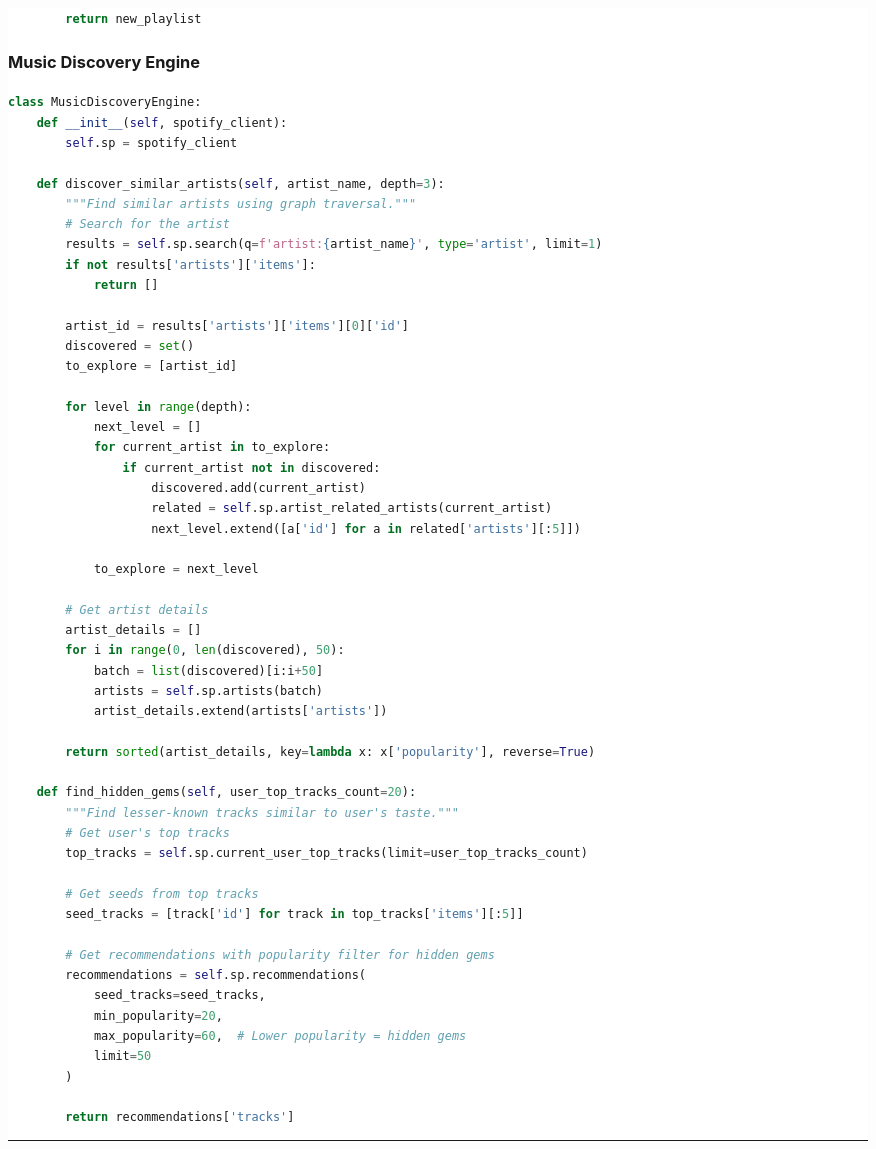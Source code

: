 ```python
        return new_playlist
```

### Music Discovery Engine
```python
class MusicDiscoveryEngine:
    def __init__(self, spotify_client):
        self.sp = spotify_client

    def discover_similar_artists(self, artist_name, depth=3):
        """Find similar artists using graph traversal."""
        # Search for the artist
        results = self.sp.search(q=f'artist:{artist_name}', type='artist', limit=1)
        if not results['artists']['items']:
            return []

        artist_id = results['artists']['items'][0]['id']
        discovered = set()
        to_explore = [artist_id]

        for level in range(depth):
            next_level = []
            for current_artist in to_explore:
                if current_artist not in discovered:
                    discovered.add(current_artist)
                    related = self.sp.artist_related_artists(current_artist)
                    next_level.extend([a['id'] for a in related['artists'][:5]])

            to_explore = next_level

        # Get artist details
        artist_details = []
        for i in range(0, len(discovered), 50):
            batch = list(discovered)[i:i+50]
            artists = self.sp.artists(batch)
            artist_details.extend(artists['artists'])

        return sorted(artist_details, key=lambda x: x['popularity'], reverse=True)

    def find_hidden_gems(self, user_top_tracks_count=20):
        """Find lesser-known tracks similar to user's taste."""
        # Get user's top tracks
        top_tracks = self.sp.current_user_top_tracks(limit=user_top_tracks_count)

        # Get seeds from top tracks
        seed_tracks = [track['id'] for track in top_tracks['items'][:5]]

        # Get recommendations with popularity filter for hidden gems
        recommendations = self.sp.recommendations(
            seed_tracks=seed_tracks,
            min_popularity=20,
            max_popularity=60,  # Lower popularity = hidden gems
            limit=50
        )

        return recommendations['tracks']
```

---
